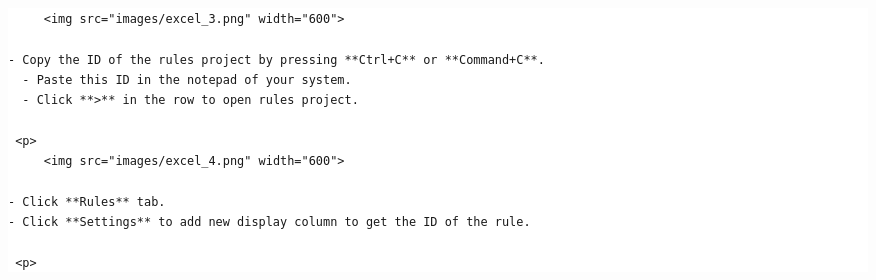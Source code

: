         <img src="images/excel_3.png" width="600">
      
    - Copy the ID of the rules project by pressing **Ctrl+C** or **Command+C**. 
      - Paste this ID in the notepad of your system.
      - Click **>** in the row to open rules project. 
    
     <p>
         <img src="images/excel_4.png" width="600">
    
    - Click **Rules** tab.
    - Click **Settings** to add new display column to get the ID of the rule.
    
     <p>